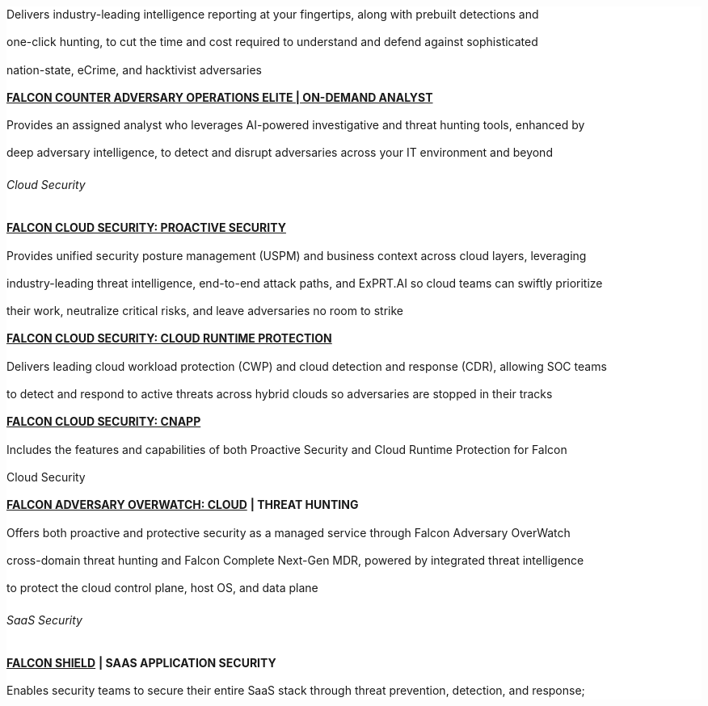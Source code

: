 Delivers industry-leading intelligence reporting at your fingertips, along with prebuilt detections and

one-click hunting, to cut the time and cost required to understand and defend against sophisticated

nation-state, eCrime, and hacktivist adversaries

**[FALCON COUNTER ADVERSARY OPERATIONS ELITE | ON-DEMAND ANALYST](https://www.crowdstrike.com/platform/threat-intelligence/counter-adversary-operations-elite/)**

Provides an assigned analyst who leverages AI-powered investigative and threat hunting tools, enhanced by

deep adversary intelligence, to detect and disrupt adversaries across your IT environment and beyond
###### Cloud Security

**[FALCON CLOUD SECURITY: PROACTIVE SECURITY](https://www.crowdstrike.com/products/cloud-security/)**

Provides unified security posture management (USPM) and business context across cloud layers, leveraging

industry-leading threat intelligence, end-to-end attack paths, and ExPRT.AI so cloud teams can swiftly prioritize

their work, neutralize critical risks, and leave adversaries no room to strike

**[FALCON CLOUD SECURITY: CLOUD RUNTIME PROTECTION](https://www.crowdstrike.com/platform/cloud-security/cdr/)**

Delivers leading cloud workload protection (CWP) and cloud detection and response (CDR), allowing SOC teams

to detect and respond to active threats across hybrid clouds so adversaries are stopped in their tracks

**[FALCON CLOUD SECURITY: CNAPP](https://www.crowdstrike.com/platform/cloud-security/cnapp/)**

Includes the features and capabilities of both Proactive Security and Cloud Runtime Protection for Falcon

Cloud Security

**[FALCON ADVERSARY OVERWATCH: CLOUD](https://www.crowdstrike.com/services/managed-services/falcon-overwatch-threat-hunting/cloud-threat-hunting/)** **| THREAT HUNTING**

Offers both proactive and protective security as a managed service through Falcon Adversary OverWatch

cross-domain threat hunting and Falcon Complete Next-Gen MDR, powered by integrated threat intelligence

to protect the cloud control plane, host OS, and data plane
###### SaaS Security

**[FALCON SHIELD](https://www.crowdstrike.com/platform/falcon-shield/)** **| SAAS APPLICATION SECURITY**

Enables security teams to secure their entire SaaS stack through threat prevention, detection, and response;
